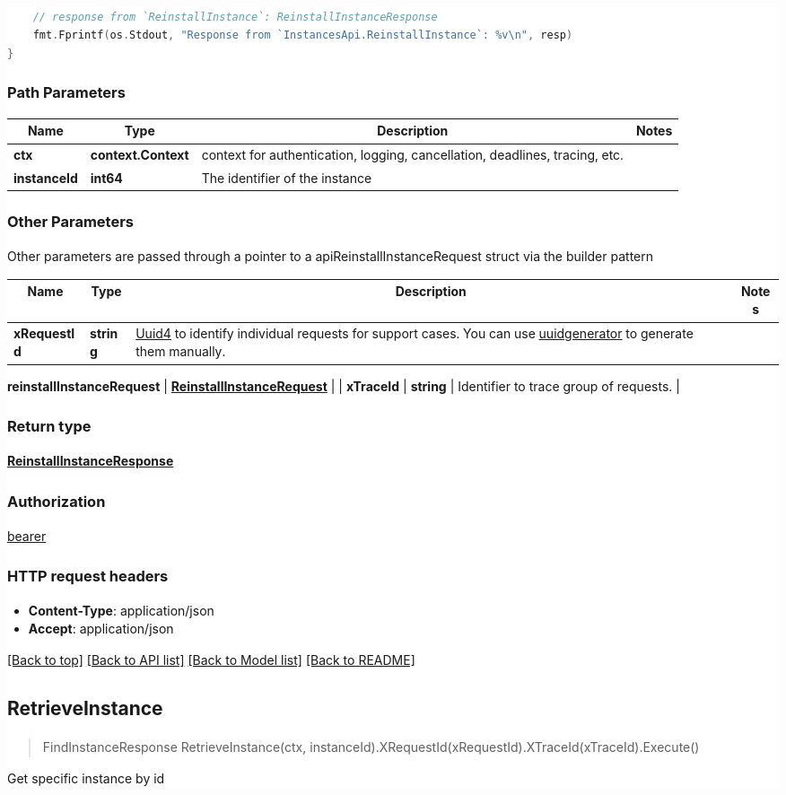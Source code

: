 ```go
    // response from `ReinstallInstance`: ReinstallInstanceResponse
    fmt.Fprintf(os.Stdout, "Response from `InstancesApi.ReinstallInstance`: %v\n", resp)
}
```

### Path Parameters


Name | Type | Description  | Notes
------------- | ------------- | ------------- | -------------
**ctx** | **context.Context** | context for authentication, logging, cancellation, deadlines, tracing, etc.
**instanceId** | **int64** | The identifier of the instance | 

### Other Parameters

Other parameters are passed through a pointer to a apiReinstallInstanceRequest struct via the builder pattern


Name | Type | Description  | Notes
------------- | ------------- | ------------- | -------------
 **xRequestId** | **string** | [Uuid4](https://en.wikipedia.org/wiki/Universally_unique_identifier#Version_4_(random)) to identify individual requests for support cases. You can use [uuidgenerator](https://www.uuidgenerator.net/version4) to generate them manually. | 

 **reinstallInstanceRequest** | [**ReinstallInstanceRequest**](ReinstallInstanceRequest.md) |  | 
 **xTraceId** | **string** | Identifier to trace group of requests. | 

### Return type

[**ReinstallInstanceResponse**](ReinstallInstanceResponse.md)

### Authorization

[bearer](../README.md#bearer)

### HTTP request headers

- **Content-Type**: application/json
- **Accept**: application/json

[[Back to top]](#) [[Back to API list]](../README.md#documentation-for-api-endpoints)
[[Back to Model list]](../README.md#documentation-for-models)
[[Back to README]](../README.md)


## RetrieveInstance

> FindInstanceResponse RetrieveInstance(ctx, instanceId).XRequestId(xRequestId).XTraceId(xTraceId).Execute()

Get specific instance by id

